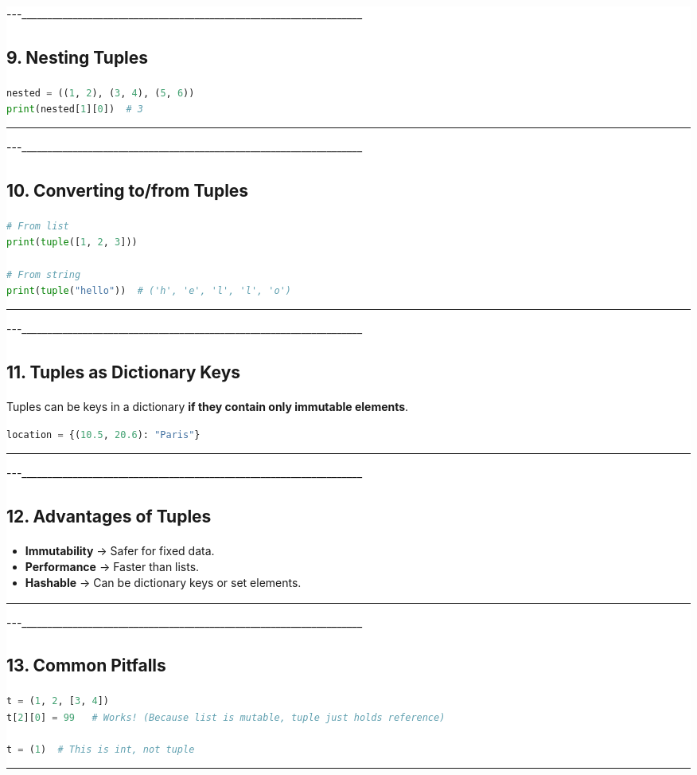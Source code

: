 ---___________________________________________________________________


## **9. Nesting Tuples**

```python
nested = ((1, 2), (3, 4), (5, 6))
print(nested[1][0])  # 3
```

---
---___________________________________________________________________


## **10. Converting to/from Tuples**

```python
# From list
print(tuple([1, 2, 3]))

# From string
print(tuple("hello"))  # ('h', 'e', 'l', 'l', 'o')
```

---
---___________________________________________________________________


## **11. Tuples as Dictionary Keys**

Tuples can be keys in a dictionary **if they contain only immutable elements**.

```python
location = {(10.5, 20.6): "Paris"}
```

---
---___________________________________________________________________


## **12. Advantages of Tuples**

* **Immutability** → Safer for fixed data.
* **Performance** → Faster than lists.
* **Hashable** → Can be dictionary keys or set elements.

---
---___________________________________________________________________


## **13. Common Pitfalls**

```python
t = (1, 2, [3, 4])
t[2][0] = 99   # Works! (Because list is mutable, tuple just holds reference)

t = (1)  # This is int, not tuple
```

---